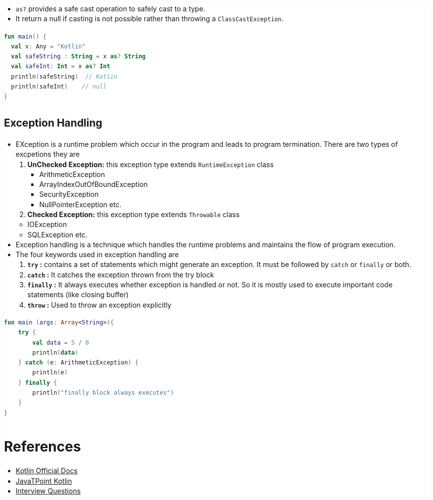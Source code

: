 - `as?` provides a safe cast operation to safely cast to a type.
- It return a null if casting is not possible rather than throwing a `ClassCastException`.

```kotlin
fun main() {
  val x: Any = "Kotlin"
  val safeString : String = x as? String
  val safeInt: Int = x as? Int
  println(safeString)  // Kotlin
  println(safeInt)    // null
}
```

## Exception Handling

- EXception is a runtime problem which occur in the program and leads to program termination. There are two types of excpetions they are
  1. **UnChecked Exception:** this exception type extends `RuntimeException` class
     - ArithmeticException
     - ArrayIndexOutOfBoundException
     - SecurityException
     - NullPointerException etc.
  2. **Checked Exception:** this exception type extends `Throwable` class
  - IOException
  - SQLException etc.
- Exception handling is a technique which handles the runtime problems and maintains the flow of program execution.
- The four keywords used in exception handling are
  1. **`try` :** contains a set of statements which might generate an exception. It must be followed by `catch` or `finally` or both.
  2. **`catch` :** It catches the exception thrown from the try block
  3. **`finally` :** It always executes whether exception is handled or not. So it is mostly used to execute important code statements (like closing buffer)
  4. **`throw` :** Used to throw an exception explicitly

```kotlin
fun main (args: Array<String>){
    try {
        val data = 5 / 0
        println(data)
    } catch (e: ArithmeticException) {
        println(e)
    } finally {
        println("finally block always executes")
    }
}
```

# References

- [Kotlin Official Docs](https://kotlinlang.org/docs/reference/)
- [JavaTPoint Kotlin](https://www.javatpoint.com/kotlin-tutorial)
- [Interview Questions](https://www.ubuntupit.com/frequently-asked-kotlin-interview-questions-and-answers/)
